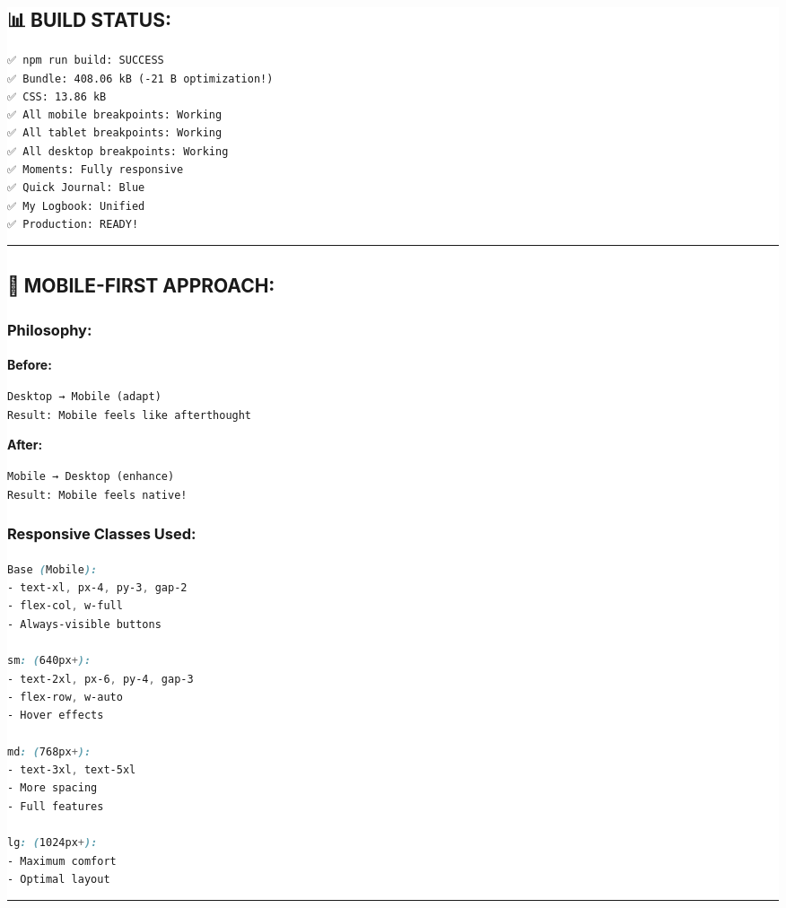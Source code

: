 
## 📊 **BUILD STATUS:**

```
✅ npm run build: SUCCESS
✅ Bundle: 408.06 kB (-21 B optimization!)
✅ CSS: 13.86 kB
✅ All mobile breakpoints: Working
✅ All tablet breakpoints: Working
✅ All desktop breakpoints: Working
✅ Moments: Fully responsive
✅ Quick Journal: Blue
✅ My Logbook: Unified
✅ Production: READY!
```

---

## 📱 **MOBILE-FIRST APPROACH:**

### **Philosophy:**

**Before:**
```
Desktop → Mobile (adapt)
Result: Mobile feels like afterthought
```

**After:**
```
Mobile → Desktop (enhance)
Result: Mobile feels native!
```

### **Responsive Classes Used:**

```css
Base (Mobile):
- text-xl, px-4, py-3, gap-2
- flex-col, w-full
- Always-visible buttons

sm: (640px+):
- text-2xl, px-6, py-4, gap-3
- flex-row, w-auto
- Hover effects

md: (768px+):
- text-3xl, text-5xl
- More spacing
- Full features

lg: (1024px+):
- Maximum comfort
- Optimal layout
```

---